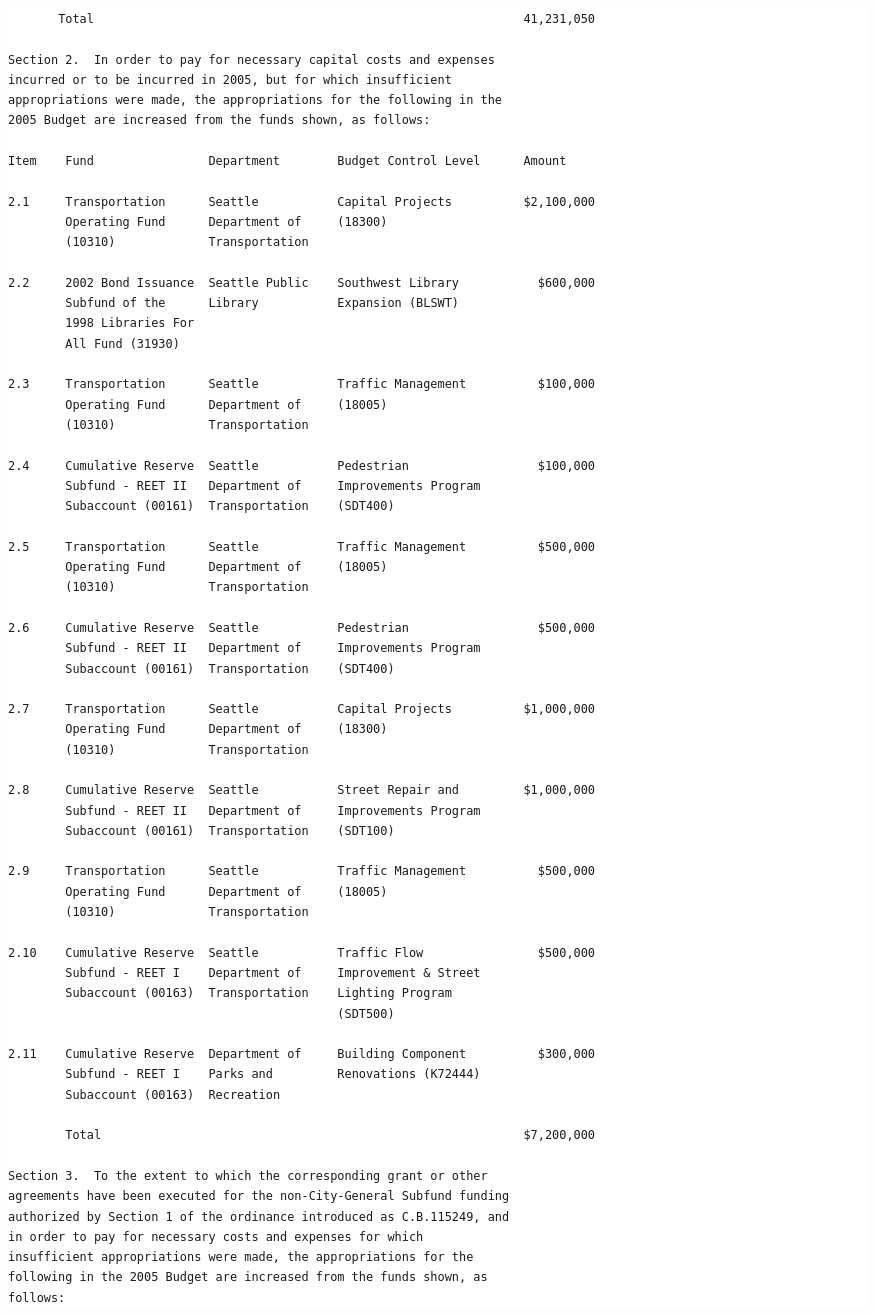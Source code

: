            Total                                                            41,231,050  
  
    Section 2.  In order to pay for necessary capital costs and expenses  
    incurred or to be incurred in 2005, but for which insufficient  
    appropriations were made, the appropriations for the following in the  
    2005 Budget are increased from the funds shown, as follows:  
  
    Item    Fund                Department        Budget Control Level      Amount  
  
    2.1     Transportation      Seattle           Capital Projects          $2,100,000  
            Operating Fund      Department of     (18300)  
            (10310)             Transportation  
  
    2.2     2002 Bond Issuance  Seattle Public    Southwest Library           $600,000  
            Subfund of the      Library           Expansion (BLSWT)  
            1998 Libraries For  
            All Fund (31930)  
  
    2.3     Transportation      Seattle           Traffic Management          $100,000  
            Operating Fund      Department of     (18005)  
            (10310)             Transportation  
  
    2.4     Cumulative Reserve  Seattle           Pedestrian                  $100,000  
            Subfund - REET II   Department of     Improvements Program  
            Subaccount (00161)  Transportation    (SDT400)  
  
    2.5     Transportation      Seattle           Traffic Management          $500,000  
            Operating Fund      Department of     (18005)  
            (10310)             Transportation  
  
    2.6     Cumulative Reserve  Seattle           Pedestrian                  $500,000  
            Subfund - REET II   Department of     Improvements Program  
            Subaccount (00161)  Transportation    (SDT400)  
  
    2.7     Transportation      Seattle           Capital Projects          $1,000,000  
            Operating Fund      Department of     (18300)  
            (10310)             Transportation  
  
    2.8     Cumulative Reserve  Seattle           Street Repair and         $1,000,000  
            Subfund - REET II   Department of     Improvements Program  
            Subaccount (00161)  Transportation    (SDT100)  
  
    2.9     Transportation      Seattle           Traffic Management          $500,000  
            Operating Fund      Department of     (18005)  
            (10310)             Transportation  
  
    2.10    Cumulative Reserve  Seattle           Traffic Flow                $500,000  
            Subfund - REET I    Department of     Improvement & Street  
            Subaccount (00163)  Transportation    Lighting Program  
                                                  (SDT500)  
  
    2.11    Cumulative Reserve  Department of     Building Component          $300,000  
            Subfund - REET I    Parks and         Renovations (K72444)  
            Subaccount (00163)  Recreation  
  
            Total                                                           $7,200,000  
  
    Section 3.  To the extent to which the corresponding grant or other  
    agreements have been executed for the non-City-General Subfund funding  
    authorized by Section 1 of the ordinance introduced as C.B.115249, and  
    in order to pay for necessary costs and expenses for which  
    insufficient appropriations were made, the appropriations for the  
    following in the 2005 Budget are increased from the funds shown, as  
    follows:  
  